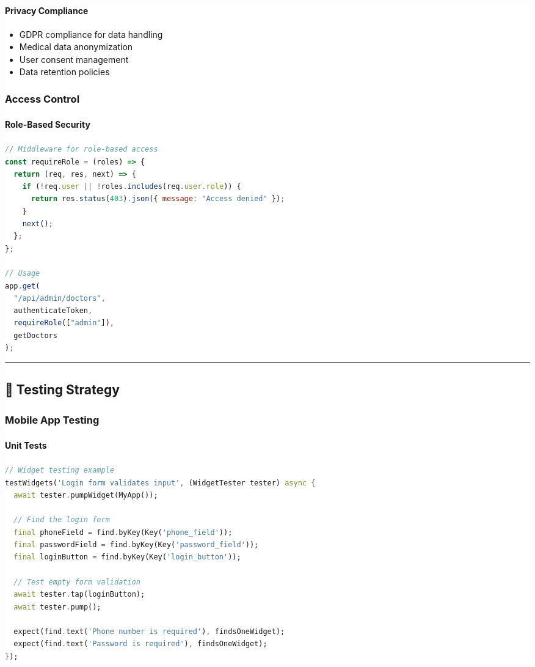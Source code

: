 #### Privacy Compliance

- GDPR compliance for data handling
- Medical data anonymization
- User consent management
- Data retention policies

### Access Control

#### Role-Based Security

```javascript
// Middleware for role-based access
const requireRole = (roles) => {
  return (req, res, next) => {
    if (!req.user || !roles.includes(req.user.role)) {
      return res.status(403).json({ message: "Access denied" });
    }
    next();
  };
};

// Usage
app.get(
  "/api/admin/doctors",
  authenticateToken,
  requireRole(["admin"]),
  getDoctors
);
```

---

## 🧪 Testing Strategy

### Mobile App Testing

#### Unit Tests

```dart
// Widget testing example
testWidgets('Login form validates input', (WidgetTester tester) async {
  await tester.pumpWidget(MyApp());

  // Find the login form
  final phoneField = find.byKey(Key('phone_field'));
  final passwordField = find.byKey(Key('password_field'));
  final loginButton = find.byKey(Key('login_button'));

  // Test empty form validation
  await tester.tap(loginButton);
  await tester.pump();

  expect(find.text('Phone number is required'), findsOneWidget);
  expect(find.text('Password is required'), findsOneWidget);
});
```
